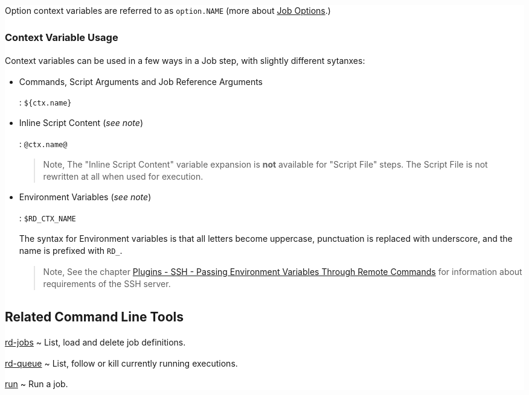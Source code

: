 Option context variables are referred to as `option.NAME` (more about [Job Options](jobs.html#job-options).)

### Context Variable Usage

Context variables can be used in a few ways in a Job step, with slightly different sytanxes:

* Commands, Script Arguments and Job Reference Arguments

    :     `${ctx.name}`

* Inline Script Content (*see note*)

    :     `@ctx.name@`

    > Note, The "Inline Script Content" variable expansion is **not** available for "Script File" steps.  The Script File is not rewritten at all when used for execution.

* Environment Variables (*see note*)

    :     `$RD_CTX_NAME`

    The syntax for Environment variables is that all letters become uppercase, punctuation is replaced with underscore, and the name is prefixed with `RD_`.

    > Note, See the chapter [Plugins - SSH - Passing Environment Variables Through Remote Commands](../plugins-user-guide/ssh-plugins.html#passing-environment-variables-through-remote-command) for information about requirements of the SSH server.

## Related Command Line Tools

[rd-jobs]
  ~ List, load and delete job definitions.

[rd-queue]
  ~ List, follow or kill currently running executions.

[run]
  ~ Run a job.

[run]: ../man1/run.html  
[rd-jobs]: ../man1/rd-jobs.html  
[rd-queue]: ../man1/rd-queue.html  
[job-xml]: ../man5/job-xml.html
[job-yaml]: ../man5/job-yaml.html

[Quartz Scheduler crontrigger]: http://www.quartz-scheduler.org/documentation/quartz-1.x/tutorials/crontrigger


[Administration - Configuration File Reference - Custom Email Templates]: ../administration/configuration-file-reference.html#custom-email-templates
[1]: #exporting-job-definitions
[2]: #importing-job-definitions